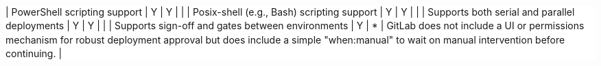 | PowerShell scripting support                                                          | Y               | Y      |                                                                                                                                                                                                                                                                                                                                                                                                                                                                                                                                                                                                                                                                                                                                                                                                                                                                                                                                                                                                                                                                                                                                                                                                                 |
| Posix-shell (e.g., Bash) scripting support                                            | Y               | Y      |                                                                                                                                                                                                                                                                                                                                                                                                                                                                                                                                                                                                                                                                                                                                                                                                                                                                                                                                                                                                                                                                                                                                                                                                                 |
| Supports both serial and parallel deployments                                         | Y               | Y      |                                                                                                                                                                                                                                                                                                                                                                                                                                                                                                                                                                                                                                                                                                                                                                                                                                                                                                                                                                                                                                                                                                                                                                                                                 |
| Supports sign-off and gates between environments                                      | Y               | \*     | GitLab does not include a UI or permissions mechanism for robust deployment approval but does include a simple "when:manual" to wait on manual intervention before continuing.                                                                                                                                                                                                                                                                                                                                                                                                                                                                                                                                                                                                                                                                                                                                                                                                                                                                                                                                                                                                                                  |